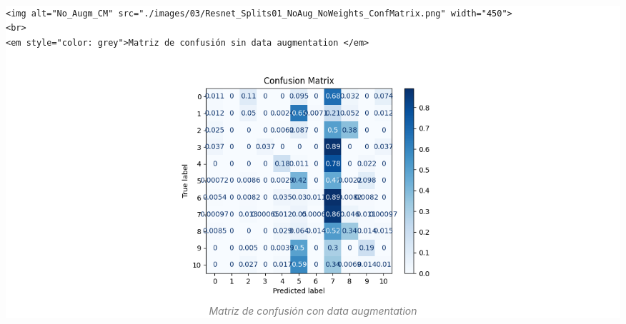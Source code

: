     <img alt="No_Augm_CM" src="./images/03/Resnet_Splits01_NoAug_NoWeights_ConfMatrix.png" width="450">
    <br>
    <em style="color: grey">Matriz de confusión sin data augmentation </em>
  </p> 
</td>
<td> 
  <p align="center">
    <img alt="Augm_CM" src="./images/03/Resnet_Splits01_Aug_NoWeights_ConfMatrix.png" width="450">
    <br>
    <em style="color: grey">Matriz de confusión con data augmentation</em>
  </p> 
</td>
</tr></table> 
    